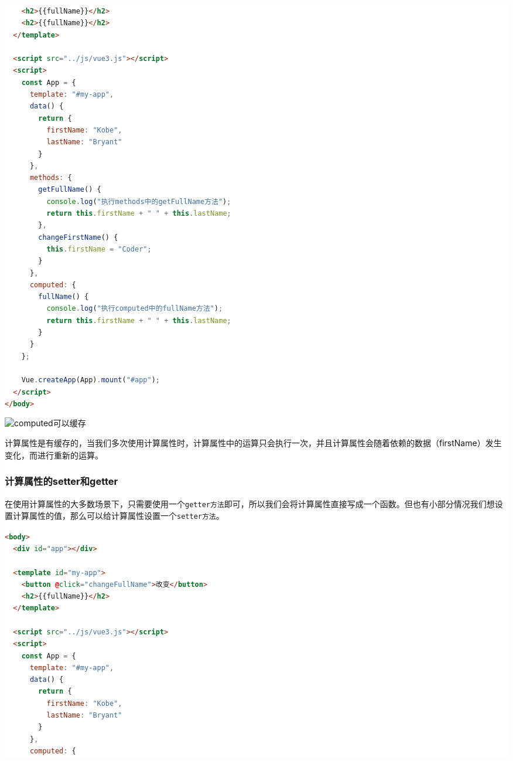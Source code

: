 ``` html
    <h2>{{fullName}}</h2>
    <h2>{{fullName}}</h2>
  </template>

  <script src="../js/vue3.js"></script>
  <script>
    const App = {
      template: "#my-app",
      data() {
        return {
          firstName: "Kobe",
          lastName: "Bryant"
        }
      },
      methods: {
        getFullName() {
          console.log("执行methods中的getFullName方法");
          return this.firstName + " " + this.lastName;
        },
        changeFirstName() {
          this.firstName = "Coder";
        }
      },
      computed: {
        fullName() {
          console.log("执行computed中的fullName方法");
          return this.firstName + " " + this.lastName; 
        }
      }
    };
    
    Vue.createApp(App).mount("#app");
  </script>
</body>
```

<img class="medium" :src="$withBase('/frontend/frame/vue3/03_vue3-Options-API/01_computed可以缓存.png')" alt="computed可以缓存">

计算属性是有缓存的，当我们多次使用计算属性时，计算属性中的运算只会执行一次，并且计算属性会随着依赖的数据（firstName）发生变化，而进行重新的运算。

### 计算属性的setter和getter

在使用计算属性的大多数场景下，只需要使用一个`getter方法`即可，所以我们会将计算属性直接写成一个函数。但也有小部分情况我们想设置计算属性的值，那么可以给计算属性设置一个`setter方法`。

``` html
<body>
  <div id="app"></div>

  <template id="my-app">
    <button @click="changeFullName">改变</button>
    <h2>{{fullName}}</h2>
  </template>

  <script src="../js/vue3.js"></script>
  <script>
    const App = {
      template: "#my-app",
      data() {
        return {
          firstName: "Kobe",
          lastName: "Bryant"
        }
      },
      computed: {
```